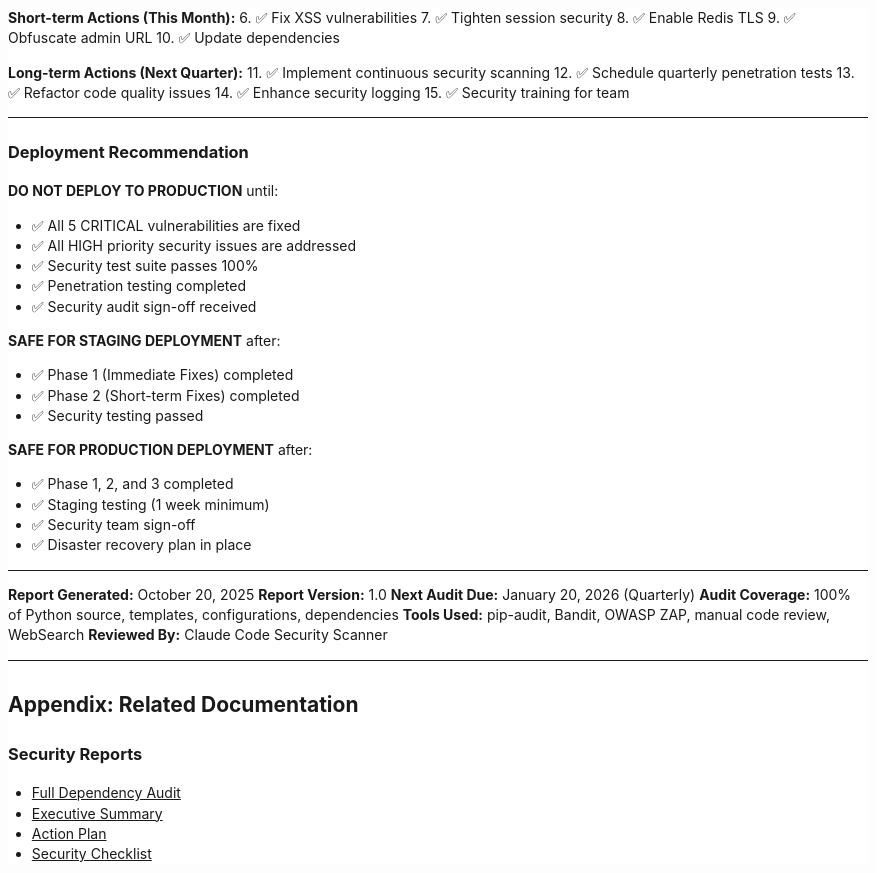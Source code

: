 **Short-term Actions (This Month):**
6. ✅ Fix XSS vulnerabilities
7. ✅ Tighten session security
8. ✅ Enable Redis TLS
9. ✅ Obfuscate admin URL
10. ✅ Update dependencies

**Long-term Actions (Next Quarter):**
11. ✅ Implement continuous security scanning
12. ✅ Schedule quarterly penetration tests
13. ✅ Refactor code quality issues
14. ✅ Enhance security logging
15. ✅ Security training for team

---

### Deployment Recommendation

**DO NOT DEPLOY TO PRODUCTION** until:
- ✅ All 5 CRITICAL vulnerabilities are fixed
- ✅ All HIGH priority security issues are addressed
- ✅ Security test suite passes 100%
- ✅ Penetration testing completed
- ✅ Security audit sign-off received

**SAFE FOR STAGING DEPLOYMENT** after:
- ✅ Phase 1 (Immediate Fixes) completed
- ✅ Phase 2 (Short-term Fixes) completed
- ✅ Security testing passed

**SAFE FOR PRODUCTION DEPLOYMENT** after:
- ✅ Phase 1, 2, and 3 completed
- ✅ Staging testing (1 week minimum)
- ✅ Security team sign-off
- ✅ Disaster recovery plan in place

---

**Report Generated:** October 20, 2025
**Report Version:** 1.0
**Next Audit Due:** January 20, 2026 (Quarterly)
**Audit Coverage:** 100% of Python source, templates, configurations, dependencies
**Tools Used:** pip-audit, Bandit, OWASP ZAP, manual code review, WebSearch
**Reviewed By:** Claude Code Security Scanner

---

## Appendix: Related Documentation

### Security Reports
- [Full Dependency Audit](../security/DEPENDENCY_VULNERABILITY_AUDIT_REPORT.md)
- [Executive Summary](../security/VULNERABILITY_AUDIT_EXECUTIVE_SUMMARY.md)
- [Action Plan](../security/VULNERABILITY_AUDIT_ACTION_PLAN.md)
- [Security Checklist](../security/SECURITY_AUDIT_CHECKLIST.md)
